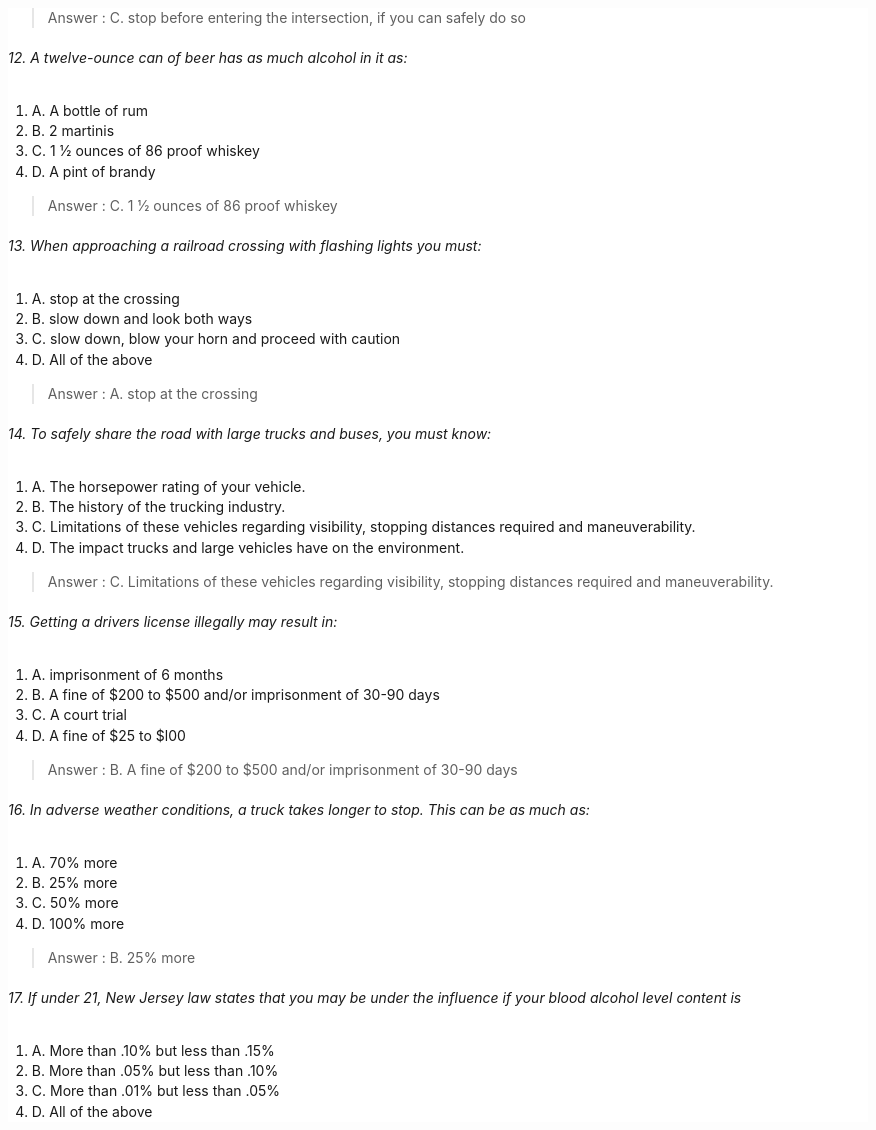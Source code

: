 > Answer : C. stop before entering the intersection, if you can safely do so

###### 12. A twelve-ounce can of beer has as much alcohol in it as:
1.  A. A bottle of rum
2.  B. 2 martinis
3.  C. 1 1⁄2 ounces of 86 proof whiskey
4.  D. A pint of brandy

> Answer : C. 1 1⁄2 ounces of 86 proof whiskey

###### 13. When approaching a railroad crossing with flashing lights you must:
1.  A. stop at the crossing
2.  B. slow down and look both ways
3.  C. slow down, blow your horn and proceed with caution
4.  D. All of the above

> Answer : A. stop at the crossing

###### 14. To safely share the road with large trucks and buses, you must know:
1.  A. The horsepower rating of your vehicle.
2.  B. The history of the trucking industry.
3.  C. Limitations of these vehicles regarding visibility, stopping distances required and maneuverability.
4.  D. The impact trucks and large vehicles have on the environment.

> Answer : C. Limitations of these vehicles regarding visibility, stopping distances required and maneuverability.

###### 15. Getting a drivers license illegally may result in:
1.  A. imprisonment of 6 months
2.  B. A fine of $200 to $500 and/or imprisonment of 30-90 days
3.  C. A court trial
4.  D. A fine of $25 to $l00

> Answer : B. A fine of $200 to $500 and/or imprisonment of 30-90 days

###### 16. In adverse weather conditions, a truck takes longer to stop. This can be as much as:
1.  A. 70% more
2.  B. 25% more
3.  C. 50% more
4.  D. 100% more

> Answer : B. 25% more

###### 17. If under 21, New Jersey law states that you may be under the influence if your blood alcohol level content is
1.  A. More than .10% but less than .15%
2.  B. More than .05% but less than .10%
3.  C. More than .01% but less than .05%
4.  D. All of the above
